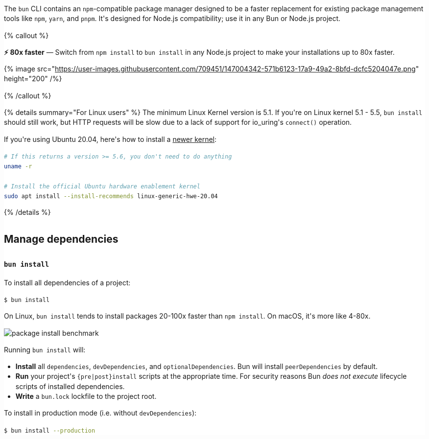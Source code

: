 The `bun` CLI contains an `npm`-compatible package manager designed to be a faster replacement for existing package management tools like `npm`, `yarn`, and `pnpm`. It's designed for Node.js compatibility; use it in any Bun or Node.js project.

{% callout %}

**⚡️ 80x faster** — Switch from `npm install` to `bun install` in any Node.js project to make your installations up to 80x faster.

{% image src="https://user-images.githubusercontent.com/709451/147004342-571b6123-17a9-49a2-8bfd-dcfc5204047e.png" height="200" /%}

{% /callout %}

{% details summary="For Linux users" %}
The minimum Linux Kernel version is 5.1. If you're on Linux kernel 5.1 - 5.5, `bun install` should still work, but HTTP requests will be slow due to a lack of support for io_uring's `connect()` operation.

If you're using Ubuntu 20.04, here's how to install a [newer kernel](https://wiki.ubuntu.com/Kernel/LTSEnablementStack):

```bash
# If this returns a version >= 5.6, you don't need to do anything
uname -r

# Install the official Ubuntu hardware enablement kernel
sudo apt install --install-recommends linux-generic-hwe-20.04
```

{% /details %}

## Manage dependencies

### `bun install`

To install all dependencies of a project:

```bash
$ bun install
```

On Linux, `bun install` tends to install packages 20-100x faster than `npm install`. On macOS, it's more like 4-80x.

![package install benchmark](https://user-images.githubusercontent.com/709451/147004342-571b6123-17a9-49a2-8bfd-dcfc5204047e.png)

Running `bun install` will:

- **Install** all `dependencies`, `devDependencies`, and `optionalDependencies`. Bun will install `peerDependencies` by default.
- **Run** your project's `{pre|post}install` scripts at the appropriate time. For security reasons Bun _does not execute_ lifecycle scripts of installed dependencies.
- **Write** a `bun.lock` lockfile to the project root.

To install in production mode (i.e. without `devDependencies`):

```bash
$ bun install --production
```
